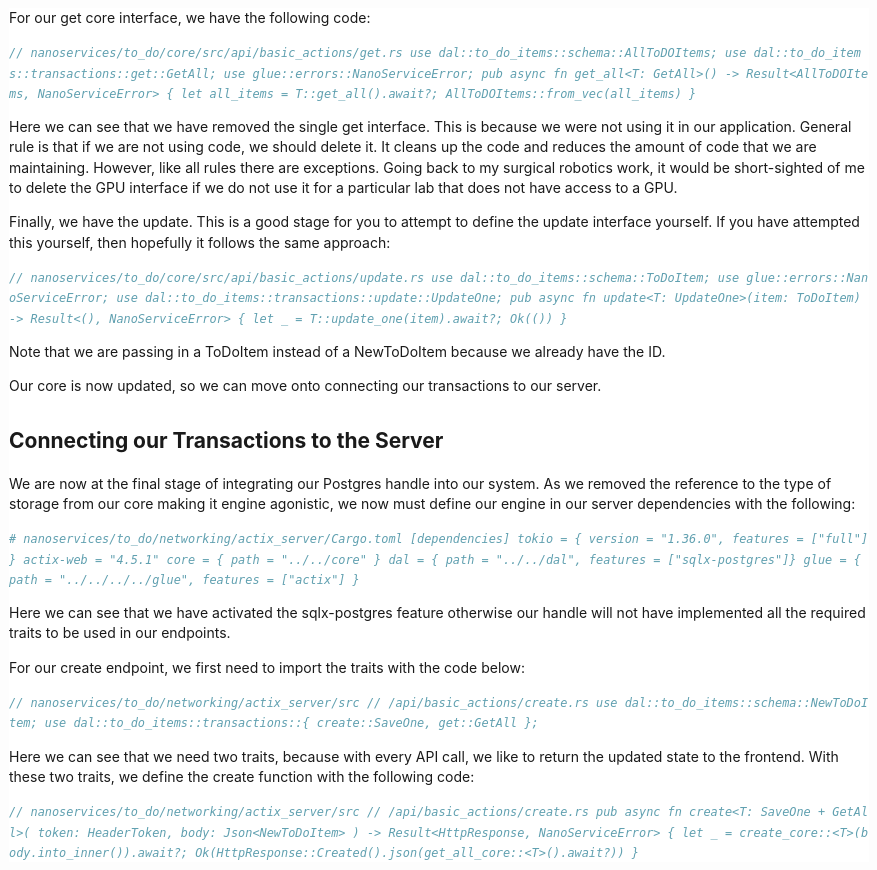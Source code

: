 For our get core interface, we have the following code:

```rust
// nanoservices/to_do/core/src/api/basic_actions/get.rs use dal::to_do_items::schema::AllToDOItems; use dal::to_do_items::transactions::get::GetAll; use glue::errors::NanoServiceError; pub async fn get_all<T: GetAll>() -> Result<AllToDOItems, NanoServiceError> { let all_items = T::get_all().await?; AllToDOItems::from_vec(all_items) }
```

Here we can see that we have removed the single get interface. This is because we were not using it in our application. General rule is that if we are not using code, we should delete it. It cleans up the code and reduces the amount of code that we are maintaining. However, like all rules there are exceptions. Going back to my surgical robotics work, it would be short-sighted of me to delete the GPU interface if we do not use it for a particular lab that does not have access to a GPU.

Finally, we have the update. This is a good stage for you to attempt to define the update interface yourself. If you have attempted this yourself, then hopefully it follows the same approach:

```rust
// nanoservices/to_do/core/src/api/basic_actions/update.rs use dal::to_do_items::schema::ToDoItem; use glue::errors::NanoServiceError; use dal::to_do_items::transactions::update::UpdateOne; pub async fn update<T: UpdateOne>(item: ToDoItem) -> Result<(), NanoServiceError> { let _ = T::update_one(item).await?; Ok(()) }
```

Note that we are passing in a ToDoItem instead of a NewToDoItem because we already have the ID.

Our core is now updated, so we can move onto connecting our transactions to our server.

## Connecting our Transactions to the Server

We are now at the final stage of integrating our Postgres handle into our system. As we removed the reference to the type of storage from our core making it engine agonistic, we now must define our engine in our server dependencies with the following:

```toml
# nanoservices/to_do/networking/actix_server/Cargo.toml [dependencies] tokio = { version = "1.36.0", features = ["full"] } actix-web = "4.5.1" core = { path = "../../core" } dal = { path = "../../dal", features = ["sqlx-postgres"]} glue = { path = "../../../../glue", features = ["actix"] }
```

Here we can see that we have activated the sqlx-postgres feature otherwise our handle will not have implemented all the required traits to be used in our endpoints.

For our create endpoint, we first need to import the traits with the code below:

```rust
// nanoservices/to_do/networking/actix_server/src // /api/basic_actions/create.rs use dal::to_do_items::schema::NewToDoItem; use dal::to_do_items::transactions::{ create::SaveOne, get::GetAll };
```

Here we can see that we need two traits, because with every API call, we like to return the updated state to the frontend. With these two traits, we define the create function with the following code:

```rust
// nanoservices/to_do/networking/actix_server/src // /api/basic_actions/create.rs pub async fn create<T: SaveOne + GetAll>( token: HeaderToken, body: Json<NewToDoItem> ) -> Result<HttpResponse, NanoServiceError> { let _ = create_core::<T>(body.into_inner()).await?; Ok(HttpResponse::Created().json(get_all_core::<T>().await?)) }
```
